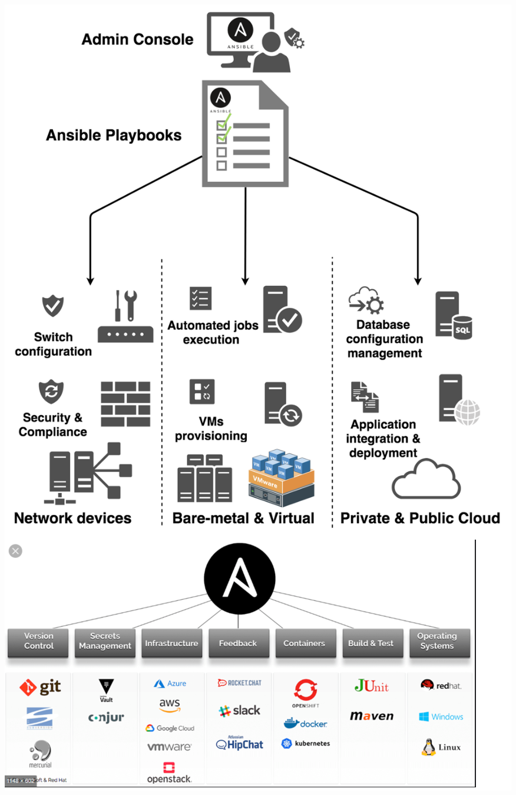 ![ansible_concept](/assets/images/ansible_concept2.png)![ansible_concept](/assets/images/ansible_concept3.png)